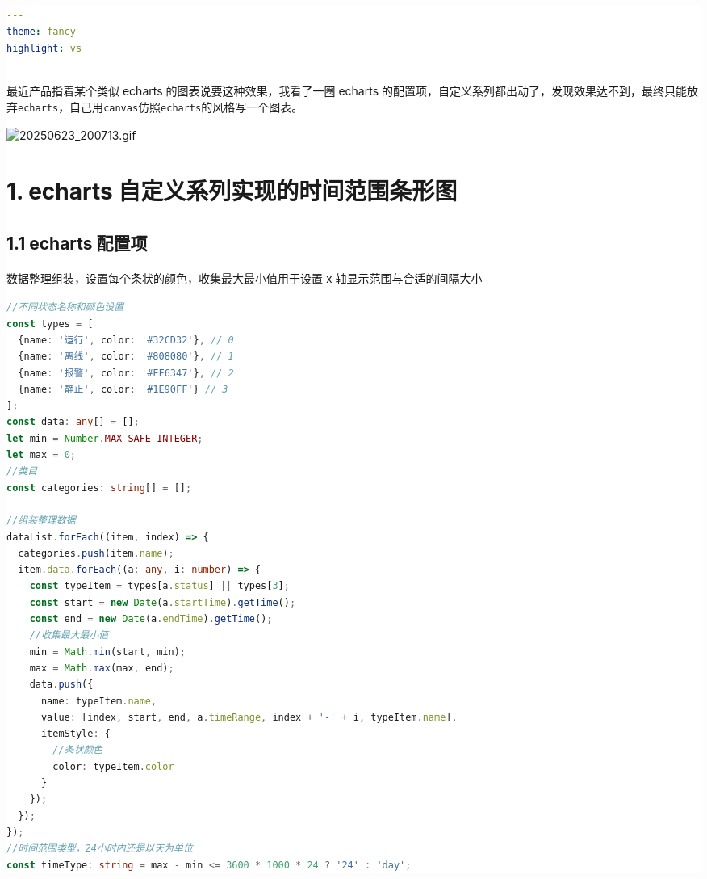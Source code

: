 ```yaml
---
theme: fancy
highlight: vs
---
```


最近产品指着某个类似 echarts 的图表说要这种效果，我看了一圈 echarts 的配置项，自定义系列都出动了，发现效果达不到，最终只能放弃`echarts`，自己用`canvas`仿照`echarts`的风格写一个图表。

![20250623_200713.gif](https://p0-xtjj-private.juejin.cn/tos-cn-i-73owjymdk6/bf45110371bd4778a1d2797efd9c1f06~tplv-73owjymdk6-jj-mark-v1:0:0:0:0:5o6Y6YeR5oqA5pyv56S-5Yy6IEAg5pWy5pWy5pWy5pWy5pq05L2g6ISR6KKL:q75.awebp?policy=eyJ2bSI6MywidWlkIjoiMjI0NzgxNDAzMTYyNzk4In0%3D&rk3s=f64ab15b&x-orig-authkey=f32326d3454f2ac7e96d3d06cdbb035152127018&x-orig-expires=1751339124&x-orig-sign=ScgQVt0ou2Uc0h81vO89Ma%2FnG98%3D)

# 1. echarts 自定义系列实现的时间范围条形图

## 1.1 echarts 配置项

数据整理组装，设置每个条状的颜色，收集最大最小值用于设置 x 轴显示范围与合适的间隔大小

```ts
//不同状态名称和颜色设置
const types = [
  {name: '运行', color: '#32CD32'}, // 0
  {name: '离线', color: '#808080'}, // 1
  {name: '报警', color: '#FF6347'}, // 2
  {name: '静止', color: '#1E90FF'} // 3
];
const data: any[] = [];
let min = Number.MAX_SAFE_INTEGER;
let max = 0;
//类目
const categories: string[] = [];

//组装整理数据
dataList.forEach((item, index) => {
  categories.push(item.name);
  item.data.forEach((a: any, i: number) => {
    const typeItem = types[a.status] || types[3];
    const start = new Date(a.startTime).getTime();
    const end = new Date(a.endTime).getTime();
    //收集最大最小值
    min = Math.min(start, min);
    max = Math.max(max, end);
    data.push({
      name: typeItem.name,
      value: [index, start, end, a.timeRange, index + '-' + i, typeItem.name],
      itemStyle: {
        //条状颜色
        color: typeItem.color
      }
    });
  });
});
//时间范围类型，24小时内还是以天为单位
const timeType: string = max - min <= 3600 * 1000 * 24 ? '24' : 'day';
```
